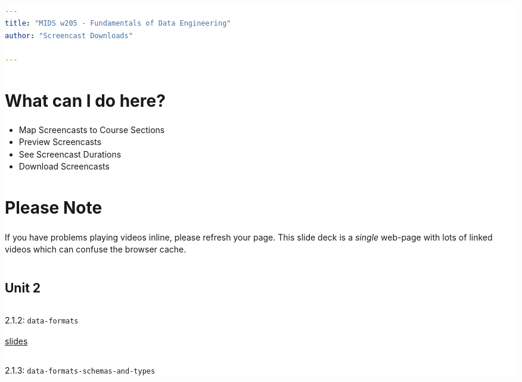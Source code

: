 ```yaml
---
title: "MIDS w205 - Fundamentals of Data Engineering"
author: "Screencast Downloads"

---
```



# What can I do here?

- Map Screencasts to Course Sections
- Preview Screencasts
- See Screencast Durations
- Download Screencasts


# Please Note

If you have problems playing videos inline, please
refresh your page.  This slide deck is a _single_
web-page with lots of linked videos which can
confuse the browser cache.


#
## Unit 2

##
2.1.2: `data-formats`

<video preload="none" controls poster="http://people.ischool.berkeley.edu/~mark.mims/course-development/2017-mids-w205/media/berkeley-school-of-information-logo.png" webkit-playsinline="" id="bcf151c6-d6bb-43ae-aaa1-df12180627cb" width="700" height="394" tabindex="-1">
  <source type="video/mp4" src="https://mids-w205-development.s3.amazonaws.com/screencasts/bcf151c6-d6bb-43ae-aaa1-df12180627cb/data-formats-video-hd1080-h264-30fps.mp4?AWSAccessKeyId=AKIAIO5BJ5NEJCZYSG2A&Expires=1513618805&Signature=uXkcaOK14t5TVvlPnLel8EOxozw%3D"/>
</video>

[slides](https://mids-w205-development.s3.amazonaws.com/screencasts/bcf151c6-d6bb-43ae-aaa1-df12180627cb/data-formats-slides.pdf?Signature=c62CQ0KvE9RolJKQ2HQqDVqzGMM%3D&Expires=1513618805&AWSAccessKeyId=AKIAIO5BJ5NEJCZYSG2A)

##
2.1.3: `data-formats-schemas-and-types`

<video preload="none" controls poster="http://people.ischool.berkeley.edu/~mark.mims/course-development/2017-mids-w205/media/berkeley-school-of-information-logo.png" webkit-playsinline="" id="863c94ee-d39e-4a9f-a473-59a679e412fa" width="700" height="394" tabindex="-1">
  <source type="video/mp4" src="https://mids-w205-development.s3.amazonaws.com/screencasts/863c94ee-d39e-4a9f-a473-59a679e412fa/data-formats-schemas-and-types-video-hd1080-h264-30fps.mp4?AWSAccessKeyId=AKIAIO5BJ5NEJCZYSG2A&Expires=1513618932&Signature=jGHo%2FeJxxy0Ndn3j%2FsGkvaI3doQ%3D"/>
</video>
